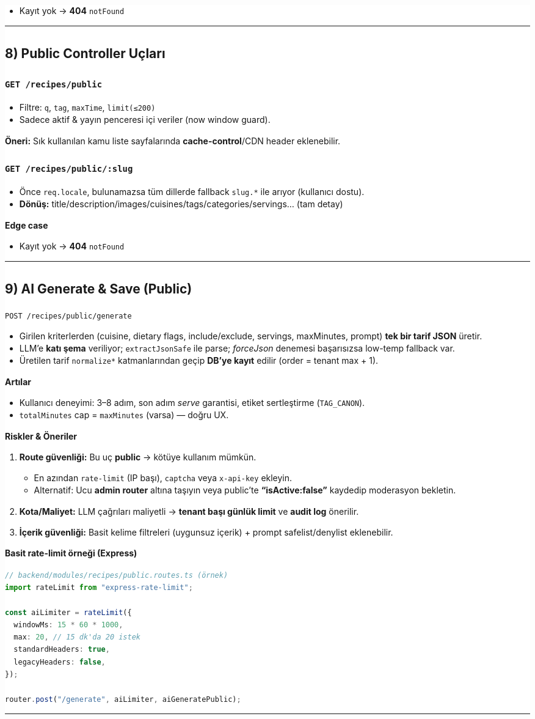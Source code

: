 * Kayıt yok → **404** `notFound`

---

## 8) Public Controller Uçları

### `GET /recipes/public`

* Filtre: `q`, `tag`, `maxTime`, `limit(≤200)`
* Sadece aktif & yayın penceresi içi veriler (now window guard).

**Öneri:** Sık kullanılan kamu liste sayfalarında **cache-control**/CDN header eklenebilir.

### `GET /recipes/public/:slug`

* Önce `req.locale`, bulunamazsa tüm dillerde fallback `slug.*` ile arıyor (kullanıcı dostu).
* **Dönüş:** title/description/images/cuisines/tags/categories/servings… (tam detay)

**Edge case**

* Kayıt yok → **404** `notFound`

---

## 9) AI Generate & Save (Public)

`POST /recipes/public/generate`

* Girilen kriterlerden (cuisine, dietary flags, include/exclude, servings, maxMinutes, prompt) **tek bir tarif JSON** üretir.
* LLM’e **katı şema** veriliyor; `extractJsonSafe` ile parse; *forceJson* denemesi başarısızsa low-temp fallback var.
* Üretilen tarif `normalize*` katmanlarından geçip **DB’ye kayıt** edilir (order = tenant max + 1).

**Artılar**

* Kullanıcı deneyimi: 3–8 adım, son adım *serve* garantisi, etiket sertleştirme (`TAG_CANON`).
* `totalMinutes` cap = `maxMinutes` (varsa) — doğru UX.

**Riskler & Öneriler**

1. **Route güvenliği:** Bu uç **public** → kötüye kullanım mümkün.

   * En azından `rate-limit` (IP başı), `captcha` veya `x-api-key` ekleyin.
   * Alternatif: Ucu **admin router** altına taşıyın veya public’te **“isActive\:false”** kaydedip moderasyon bekletin.
2. **Kota/Maliyet:** LLM çağrıları maliyetli → **tenant başı günlük limit** ve **audit log** önerilir.
3. **İçerik güvenliği:** Basit kelime filtreleri (uygunsuz içerik) + prompt safelist/denylist eklenebilir.

**Basit rate-limit örneği (Express)**

```ts
// backend/modules/recipes/public.routes.ts (örnek)
import rateLimit from "express-rate-limit";

const aiLimiter = rateLimit({
  windowMs: 15 * 60 * 1000,
  max: 20, // 15 dk'da 20 istek
  standardHeaders: true,
  legacyHeaders: false,
});

router.post("/generate", aiLimiter, aiGeneratePublic);
```

---